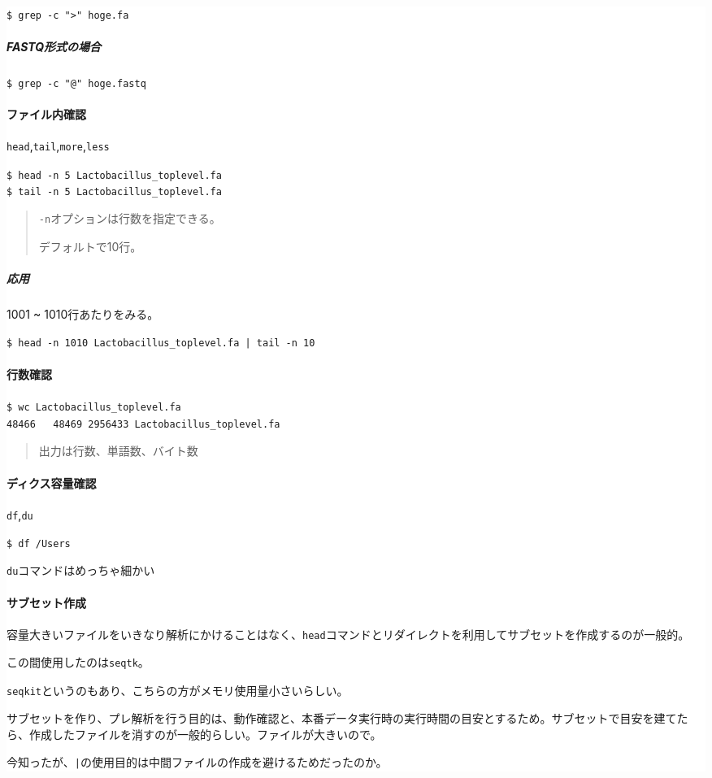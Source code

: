 ```shell
$ grep -c ">" hoge.fa
```

##### FASTQ形式の場合

```shell
$ grep -c "@" hoge.fastq
```

#### ファイル内確認

`head`,`tail`,`more`,`less`

```shell
$ head -n 5 Lactobacillus_toplevel.fa
$ tail -n 5 Lactobacillus_toplevel.fa
```

> `-n`オプションは行数を指定できる。
>
> デフォルトで10行。

##### 応用

1001 ~ 1010行あたりをみる。

```shell
$ head -n 1010 Lactobacillus_toplevel.fa | tail -n 10
```

#### 行数確認

```shell
$ wc Lactobacillus_toplevel.fa
48466   48469 2956433 Lactobacillus_toplevel.fa
```

> 出力は行数、単語数、バイト数

#### ディクス容量確認

`df`,`du`

```shell
$ df /Users
```

`du`コマンドはめっちゃ細かい

#### サブセット作成

容量大きいファイルをいきなり解析にかけることはなく、`head`コマンドとリダイレクトを利用してサブセットを作成するのが一般的。

この間使用したのは`seqtk`。

`seqkit`というのもあり、こちらの方がメモリ使用量小さいらしい。

サブセットを作り、プレ解析を行う目的は、動作確認と、本番データ実行時の実行時間の目安とするため。サブセットで目安を建てたら、作成したファイルを消すのが一般的らしい。ファイルが大きいので。

今知ったが、`|`の使用目的は中間ファイルの作成を避けるためだったのか。
